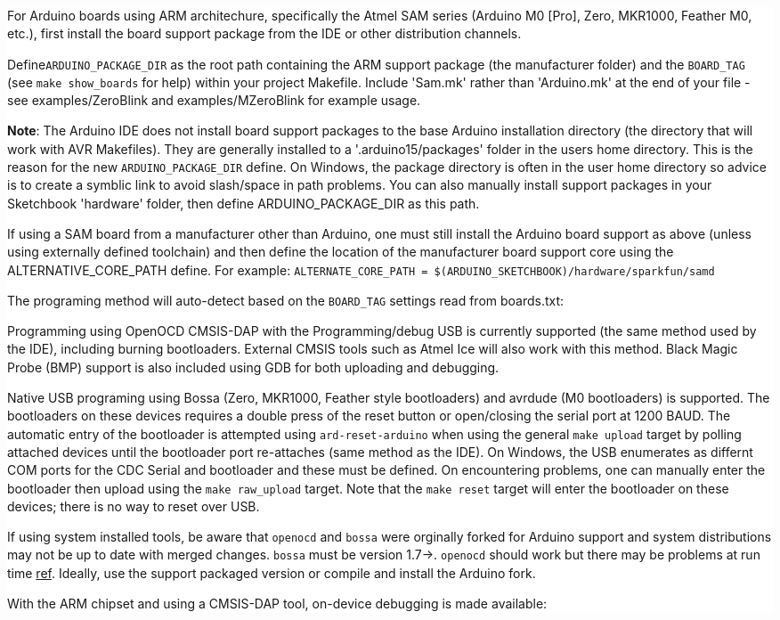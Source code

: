 For Arduino boards using ARM architechure, specifically the Atmel SAM series
(Arduino M0 [Pro], Zero, MKR1000, Feather M0, etc.), first
install the board support package from the IDE or other distribution channels.

Define`ARDUINO_PACKAGE_DIR` as the root path containing the ARM support
package (the manufacturer folder) and the `BOARD_TAG` (see `make show_boards`
for help) within your project Makefile. Include 'Sam.mk' rather than
  'Arduino.mk' at the end of your file - see examples/ZeroBlink and
  examples/MZeroBlink for example usage.

**Note**: The Arduino IDE does not install board support packages to
the base Arduino installation directory (the directory that will work with AVR
Makefiles). They are generally installed to a '.arduino15/packages' folder in
the users home directory. This is the reason for the new `ARDUINO_PACKAGE_DIR`
define. On Windows, the package directory is often in the user home directory
so advice is to create a symblic link to avoid slash/space in path problems.
You can also manually install support packages in your Sketchbook 'hardware'
folder, then define ARDUINO_PACKAGE_DIR as this path.

If using a SAM board from a manufacturer other than Arduino, one must still
install the Arduino board support as above (unless using externally defined
toolchain) and then define the location of the manufacturer board support core
using the ALTERNATIVE_CORE_PATH define. For example: `ALTERNATE_CORE_PATH =
$(ARDUINO_SKETCHBOOK)/hardware/sparkfun/samd`

The programing method will auto-detect based on the `BOARD_TAG` settings read
from boards.txt:

Programming using OpenOCD CMSIS-DAP with the Programming/debug USB is
currently supported (the same method used by the IDE), including burning
bootloaders. External CMSIS tools such as Atmel Ice will also work with this
method. Black Magic Probe (BMP) support is also included using GDB for both
uploading and debugging.

Native USB programing using Bossa (Zero, MKR1000, Feather style bootloaders)
and avrdude (M0 bootloaders) is supported. The bootloaders on these devices
requires a double press of the reset button or open/closing the serial port at
1200 BAUD. The automatic entry of the bootloader is attempted using
`ard-reset-arduino` when using the general `make upload` target by polling
attached devices until the bootloader port re-attaches (same method as the
IDE). On Windows, the USB enumerates as differnt COM ports for the CDC Serial
and bootloader and these must be defined. On encountering problems, one can
manually enter the bootloader then upload using the `make raw_upload` target.
Note that the `make reset` target will enter the bootloader on these devices;
there is no way to reset over USB.

If using system installed tools, be aware that `openocd` and `bossa` were
orginally forked for Arduino support and system distributions may not be up
to date with merged changes. `bossa` must be version 1.7->. `openocd` should
work but there may be problems at run time
[ref](https://github.com/pda/arduino-zero-without-ide). Ideally, use the
support packaged version or compile and install the Arduino fork.

With the ARM chipset and using a CMSIS-DAP tool, on-device debugging is made available:
